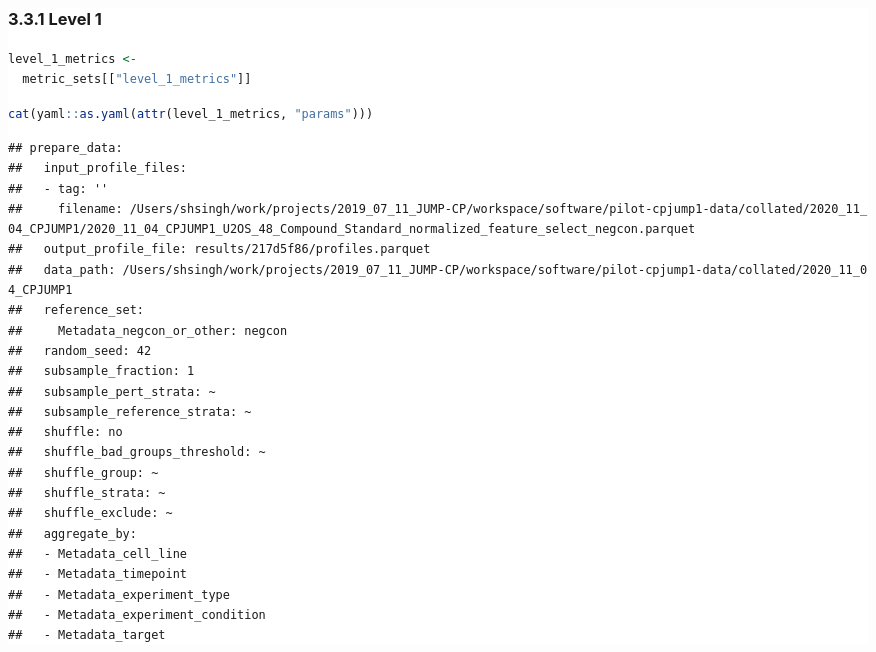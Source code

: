 ### 3.3.1 Level 1

``` r
level_1_metrics <-
  metric_sets[["level_1_metrics"]]
```

``` r
cat(yaml::as.yaml(attr(level_1_metrics, "params")))
```

    ## prepare_data:
    ##   input_profile_files:
    ##   - tag: ''
    ##     filename: /Users/shsingh/work/projects/2019_07_11_JUMP-CP/workspace/software/pilot-cpjump1-data/collated/2020_11_04_CPJUMP1/2020_11_04_CPJUMP1_U2OS_48_Compound_Standard_normalized_feature_select_negcon.parquet
    ##   output_profile_file: results/217d5f86/profiles.parquet
    ##   data_path: /Users/shsingh/work/projects/2019_07_11_JUMP-CP/workspace/software/pilot-cpjump1-data/collated/2020_11_04_CPJUMP1
    ##   reference_set:
    ##     Metadata_negcon_or_other: negcon
    ##   random_seed: 42
    ##   subsample_fraction: 1
    ##   subsample_pert_strata: ~
    ##   subsample_reference_strata: ~
    ##   shuffle: no
    ##   shuffle_bad_groups_threshold: ~
    ##   shuffle_group: ~
    ##   shuffle_strata: ~
    ##   shuffle_exclude: ~
    ##   aggregate_by:
    ##   - Metadata_cell_line
    ##   - Metadata_timepoint
    ##   - Metadata_experiment_type
    ##   - Metadata_experiment_condition
    ##   - Metadata_target